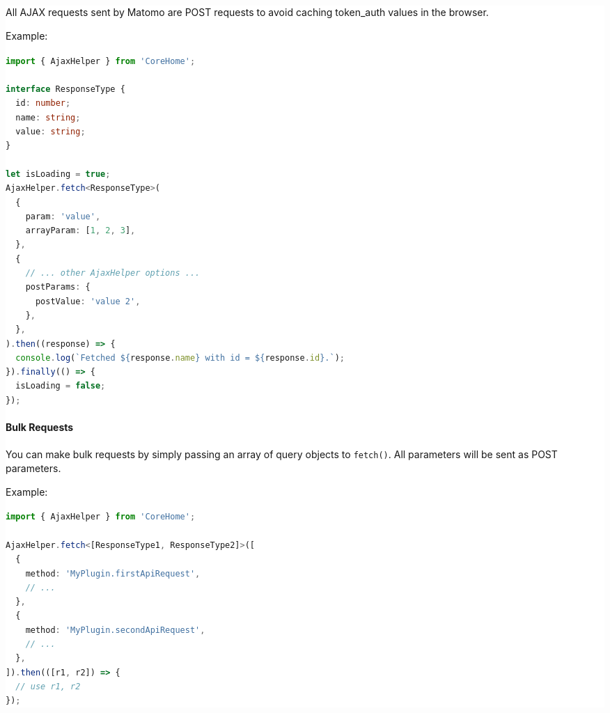 All AJAX requests sent by Matomo are POST requests to avoid caching token_auth values in the browser.

Example:

```typescript
import { AjaxHelper } from 'CoreHome';

interface ResponseType {
  id: number;
  name: string;
  value: string;
}

let isLoading = true;
AjaxHelper.fetch<ResponseType>(
  {
    param: 'value',
    arrayParam: [1, 2, 3],
  },
  {
    // ... other AjaxHelper options ...
    postParams: {
      postValue: 'value 2',
    },
  },
).then((response) => {
  console.log(`Fetched ${response.name} with id = ${response.id}.`);
}).finally(() => {
  isLoading = false;
});
```

#### Bulk Requests

You can make bulk requests by simply passing an array of query objects to `fetch()`. All parameters will be
sent as POST parameters.

Example:

```typescript
import { AjaxHelper } from 'CoreHome';

AjaxHelper.fetch<[ResponseType1, ResponseType2]>([
  {
    method: 'MyPlugin.firstApiRequest',
    // ... 
  },
  {
    method: 'MyPlugin.secondApiRequest',
    // ... 
  },
]).then(([r1, r2]) => {
  // use r1, r2
});
```
